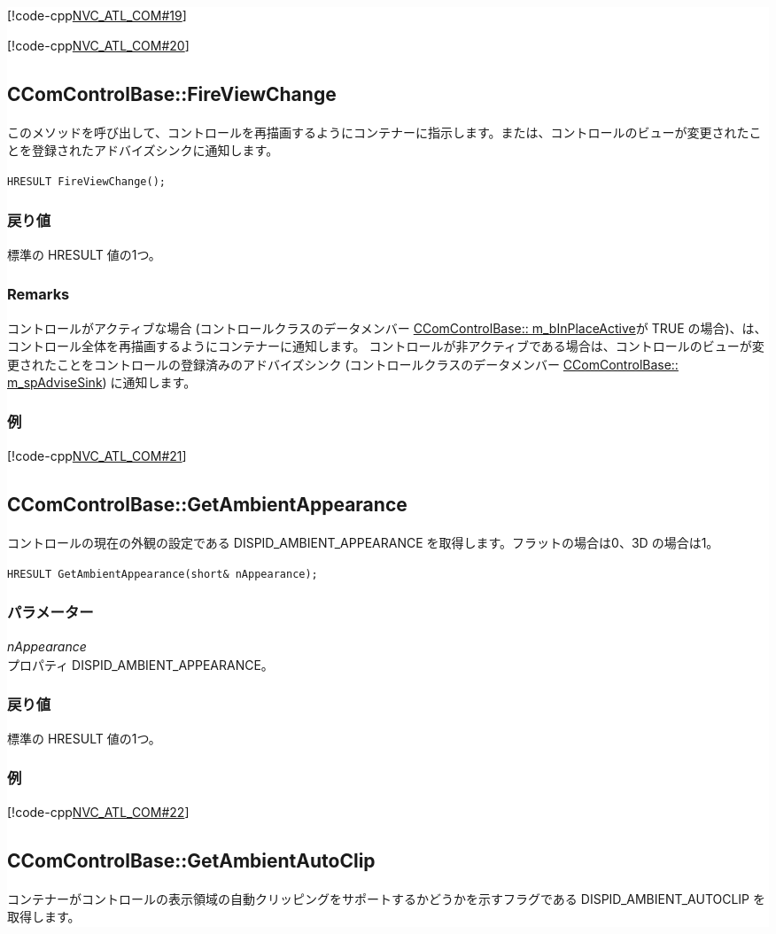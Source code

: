 [!code-cpp[NVC_ATL_COM#19](../../atl/codesnippet/cpp/ccomcontrolbase-class_2.cpp)]

[!code-cpp[NVC_ATL_COM#20](../../atl/codesnippet/cpp/ccomcontrolbase-class_3.h)]

##  <a name="fireviewchange"></a>CComControlBase::FireViewChange

このメソッドを呼び出して、コントロールを再描画するようにコンテナーに指示します。または、コントロールのビューが変更されたことを登録されたアドバイズシンクに通知します。

```
HRESULT FireViewChange();
```

### <a name="return-value"></a>戻り値

標準の HRESULT 値の1つ。

### <a name="remarks"></a>Remarks

コントロールがアクティブな場合 (コントロールクラスのデータメンバー [CComControlBase:: m_bInPlaceActive](#m_binplaceactive)が TRUE の場合)、は、コントロール全体を再描画するようにコンテナーに通知します。 コントロールが非アクティブである場合は、コントロールのビューが変更されたことをコントロールの登録済みのアドバイズシンク (コントロールクラスのデータメンバー [CComControlBase:: m_spAdviseSink](#m_spadvisesink)) に通知します。

### <a name="example"></a>例

[!code-cpp[NVC_ATL_COM#21](../../atl/codesnippet/cpp/ccomcontrolbase-class_4.cpp)]

##  <a name="getambientappearance"></a>  CComControlBase::GetAmbientAppearance

コントロールの現在の外観の設定である DISPID_AMBIENT_APPEARANCE を取得します。フラットの場合は0、3D の場合は1。

```
HRESULT GetAmbientAppearance(short& nAppearance);
```

### <a name="parameters"></a>パラメーター

*nAppearance*<br/>
プロパティ DISPID_AMBIENT_APPEARANCE。

### <a name="return-value"></a>戻り値

標準の HRESULT 値の1つ。

### <a name="example"></a>例

[!code-cpp[NVC_ATL_COM#22](../../atl/codesnippet/cpp/ccomcontrolbase-class_5.h)]

##  <a name="getambientautoclip"></a>  CComControlBase::GetAmbientAutoClip

コンテナーがコントロールの表示領域の自動クリッピングをサポートするかどうかを示すフラグである DISPID_AMBIENT_AUTOCLIP を取得します。
